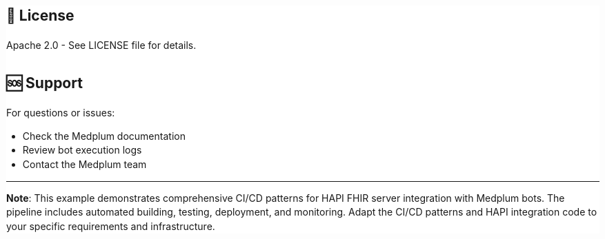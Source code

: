 ## 📄 License

Apache 2.0 - See LICENSE file for details.

## 🆘 Support

For questions or issues:
- Check the Medplum documentation
- Review bot execution logs
- Contact the Medplum team

---

**Note**: This example demonstrates comprehensive CI/CD patterns for HAPI FHIR server integration with Medplum bots. The pipeline includes automated building, testing, deployment, and monitoring. Adapt the CI/CD patterns and HAPI integration code to your specific requirements and infrastructure. 
